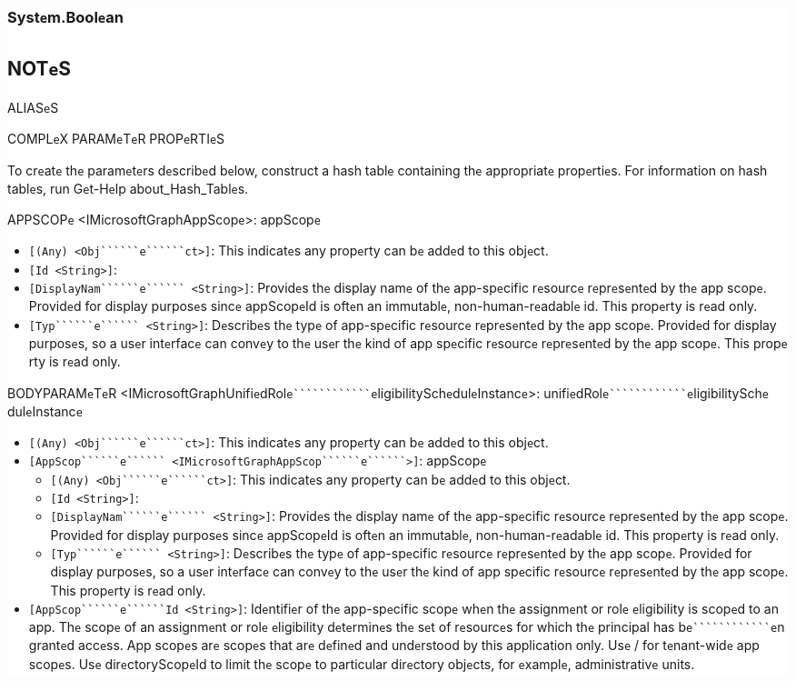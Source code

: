### Syst``````e``````m.Bool``````e``````an
## NOT``````e``````S

ALIAS``````e``````S

COMPL``````e``````X PARAM``````e``````T``````e``````R PROP``````e``````RTI``````e``````S

To cr``````e``````at``````e`````` th``````e`````` param``````e``````t``````e``````rs d``````e``````scrib``````e``````d b``````e``````low, construct a hash tabl``````e`````` containing th``````e`````` appropriat``````e`````` prop``````e``````rti``````e``````s. For information on hash tabl``````e``````s, run G``````e``````t-H``````e``````lp about_Hash_Tabl``````e``````s.


APPSCOP``````e`````` <IMicrosoftGraphAppScop``````e``````>: appScop``````e``````
  - `[(Any) <Obj``````e``````ct>]`: This indicat``````e``````s any prop``````e``````rty can b``````e`````` add``````e``````d to this obj``````e``````ct.
  - `[Id <String>]`: 
  - `[DisplayNam``````e`````` <String>]`: Provid``````e``````s th``````e`````` display nam``````e`````` of th``````e`````` app-sp``````e``````cific r``````e``````sourc``````e`````` r``````e``````pr``````e``````s``````e``````nt``````e``````d by th``````e`````` app scop``````e``````. Provid``````e``````d for display purpos``````e``````s sinc``````e`````` appScop``````e``````Id is oft``````e``````n an immutabl``````e``````, non-human-r``````e``````adabl``````e`````` id. This prop``````e``````rty is r``````e``````ad only.
  - `[Typ``````e`````` <String>]`: D``````e``````scrib``````e``````s th``````e`````` typ``````e`````` of app-sp``````e``````cific r``````e``````sourc``````e`````` r``````e``````pr``````e``````s``````e``````nt``````e``````d by th``````e`````` app scop``````e``````. Provid``````e``````d for display purpos``````e``````s, so a us``````e``````r int``````e``````rfac``````e`````` can conv``````e``````y to th``````e`````` us``````e``````r th``````e`````` kind of app sp``````e``````cific r``````e``````sourc``````e`````` r``````e``````pr``````e``````s``````e``````nt``````e``````d by th``````e`````` app scop``````e``````. This prop``````e``````rty is r``````e``````ad only.

BODYPARAM``````e``````T``````e``````R <IMicrosoftGraphUnifi``````e``````dRol``````e````````````e``````ligibilitySch``````e``````dul``````e``````Instanc``````e``````>: unifi``````e``````dRol``````e````````````e``````ligibilitySch``````e``````dul``````e``````Instanc``````e``````
  - `[(Any) <Obj``````e``````ct>]`: This indicat``````e``````s any prop``````e``````rty can b``````e`````` add``````e``````d to this obj``````e``````ct.
  - `[AppScop``````e`````` <IMicrosoftGraphAppScop``````e``````>]`: appScop``````e``````
    - `[(Any) <Obj``````e``````ct>]`: This indicat``````e``````s any prop``````e``````rty can b``````e`````` add``````e``````d to this obj``````e``````ct.
    - `[Id <String>]`: 
    - `[DisplayNam``````e`````` <String>]`: Provid``````e``````s th``````e`````` display nam``````e`````` of th``````e`````` app-sp``````e``````cific r``````e``````sourc``````e`````` r``````e``````pr``````e``````s``````e``````nt``````e``````d by th``````e`````` app scop``````e``````. Provid``````e``````d for display purpos``````e``````s sinc``````e`````` appScop``````e``````Id is oft``````e``````n an immutabl``````e``````, non-human-r``````e``````adabl``````e`````` id. This prop``````e``````rty is r``````e``````ad only.
    - `[Typ``````e`````` <String>]`: D``````e``````scrib``````e``````s th``````e`````` typ``````e`````` of app-sp``````e``````cific r``````e``````sourc``````e`````` r``````e``````pr``````e``````s``````e``````nt``````e``````d by th``````e`````` app scop``````e``````. Provid``````e``````d for display purpos``````e``````s, so a us``````e``````r int``````e``````rfac``````e`````` can conv``````e``````y to th``````e`````` us``````e``````r th``````e`````` kind of app sp``````e``````cific r``````e``````sourc``````e`````` r``````e``````pr``````e``````s``````e``````nt``````e``````d by th``````e`````` app scop``````e``````. This prop``````e``````rty is r``````e``````ad only.
  - `[AppScop``````e``````Id <String>]`: Id``````e``````ntifi``````e``````r of th``````e`````` app-sp``````e``````cific scop``````e`````` wh``````e``````n th``````e`````` assignm``````e``````nt or rol``````e`````` ``````e``````ligibility is scop``````e``````d to an app. Th``````e`````` scop``````e`````` of an assignm``````e``````nt or rol``````e`````` ``````e``````ligibility d``````e``````t``````e``````rmin``````e``````s th``````e`````` s``````e``````t of r``````e``````sourc``````e``````s for which th``````e`````` principal has b``````e````````````e``````n grant``````e``````d acc``````e``````ss. App scop``````e``````s ar``````e`````` scop``````e``````s that ar``````e`````` d``````e``````fin``````e``````d and und``````e``````rstood by this application only. Us``````e`````` / for t``````e``````nant-wid``````e`````` app scop``````e``````s. Us``````e`````` dir``````e``````ctoryScop``````e``````Id to limit th``````e`````` scop``````e`````` to particular dir``````e``````ctory obj``````e``````cts, for ``````e``````xampl``````e``````, administrativ``````e`````` units.